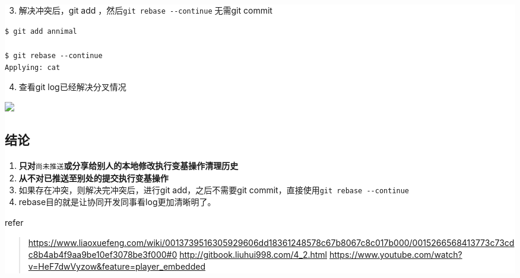 3. 解决冲突后，git add ，然后`git rebase --continue` 无需git commit

```
$ git add annimal

$ git rebase --continue
Applying: cat

```

4. 查看git log已经解决分叉情况

![](http://ww1.sinaimg.cn/large/9f0d15f3ly1g1ht138yvwj20g807pq3b.jpg)

## 结论
1. **只对**`尚未推送`**或分享给别人的本地修改执行变基操作清理历史**
2. **从不对已推送至别处的提交执行变基操作**
3. 如果存在冲突，则解决完冲突后，进行git add，之后不需要git commit，直接使用`git rebase --continue`
4. rebase目的就是让协同开发同事看log更加清晰明了。

refer
> https://www.liaoxuefeng.com/wiki/0013739516305929606dd18361248578c67b8067c8c017b000/0015266568413773c73cdc8b4ab4f9aa9be10ef3078be3f000#0
> http://gitbook.liuhui998.com/4_2.html
> https://www.youtube.com/watch?v=HeF7dwVyzow&feature=player_embedded
